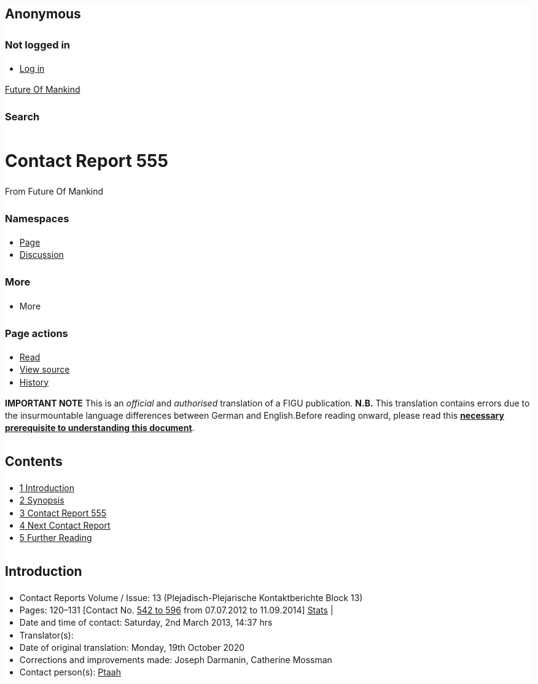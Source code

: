 ## Anonymous
### Not logged in
  * [Log in](https://www.futureofmankind.co.uk/Billy_Meier/</w/index.php?title=Special:UserLogin&returnto=Contact+Report+555> "You are encouraged to log in; however, it is not mandatory \[o\]")


[Future Of Mankind](https://www.futureofmankind.co.uk/Billy_Meier/</Billy_Meier/Main_Page>)
### Search
# Contact Report 555
From Future Of Mankind
### Namespaces
  * [Page](https://www.futureofmankind.co.uk/Billy_Meier/</Billy_Meier/Contact_Report_555> "View the content page \[c\]")
  * [Discussion](https://www.futureofmankind.co.uk/Billy_Meier/</w/index.php?title=Talk:Contact_Report_555&action=edit&redlink=1> "Discussion about the content page \(page does not exist\) \[t\]")


### More
  * More


### Page actions
  * [Read](https://www.futureofmankind.co.uk/Billy_Meier/</Billy_Meier/Contact_Report_555>)
  * [View source](https://www.futureofmankind.co.uk/Billy_Meier/</w/index.php?title=Contact_Report_555&action=edit> "This page is protected.
You can view its source \[e\]")
  * [History](https://www.futureofmankind.co.uk/Billy_Meier/</w/index.php?title=Contact_Report_555&action=history> "Past revisions of this page \[h\]")


**IMPORTANT NOTE** This is an _official_ and _authorised_ translation of a FIGU publication. 
**N.B.** This translation contains errors due to the insurmountable language differences between German and English.Before reading onward, please read this [**necessary prerequisite to understanding this document**](https://www.futureofmankind.co.uk/Billy_Meier/</Billy_Meier/Important_Information_Regarding_Translations> "Important Information Regarding Translations").
## Contents
  * [1 Introduction](https://www.futureofmankind.co.uk/Billy_Meier/<#Introduction>)
  * [2 Synopsis](https://www.futureofmankind.co.uk/Billy_Meier/<#Synopsis>)
  * [3 Contact Report 555](https://www.futureofmankind.co.uk/Billy_Meier/<#Contact_Report_555>)
  * [4 Next Contact Report](https://www.futureofmankind.co.uk/Billy_Meier/<#Next_Contact_Report>)
  * [5 Further Reading](https://www.futureofmankind.co.uk/Billy_Meier/<#Further_Reading>)


## Introduction
  * Contact Reports Volume / Issue: 13 (Plejadisch-Plejarische Kontaktberichte Block 13)
  * Pages: 120–131 [Contact No. [542 to 596](https://www.futureofmankind.co.uk/Billy_Meier/</Billy_Meier/The_Pleiadian/Plejaren_Contact_Reports#Contact_Reports_501_to_1000> "The Pleiadian/Plejaren Contact Reports") from 07.07.2012 to 11.09.2014] [Stats](https://www.futureofmankind.co.uk/Billy_Meier/</Billy_Meier/Contact_Statistics#Book_Statistics> "Contact Statistics") | 
  * Date and time of contact: Saturday, 2nd March 2013, 14:37 hrs
  * Translator(s): 
  * Date of original translation: Monday, 19th October 2020
  * Corrections and improvements made: Joseph Darmanin, Catherine Mossman
  * Contact person(s): [Ptaah](https://www.futureofmankind.co.uk/Billy_Meier/</Billy_Meier/Ptaah> "Ptaah")
